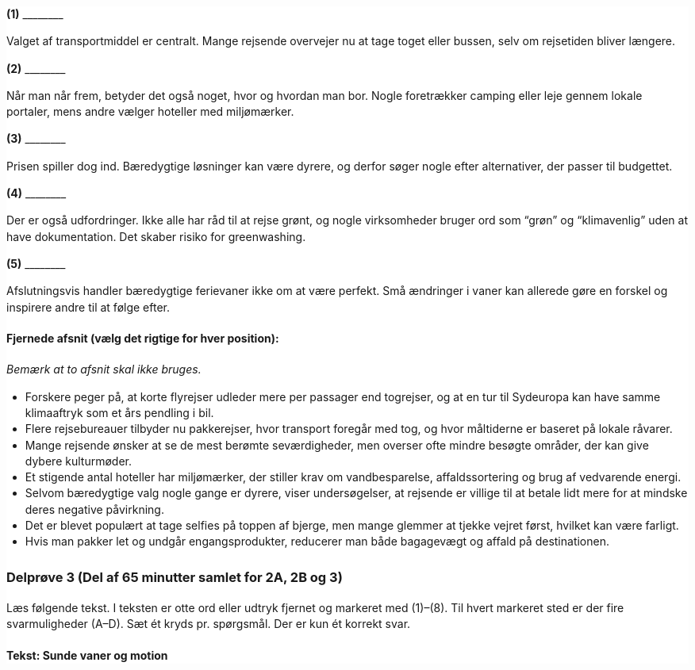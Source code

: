 **(1)** ________

Valget af transportmiddel er centralt. Mange rejsende overvejer nu at tage toget eller bussen, selv om rejsetiden bliver længere.

**(2)** ________

Når man når frem, betyder det også noget, hvor og hvordan man bor. Nogle foretrækker camping eller leje gennem lokale portaler, mens andre vælger hoteller med miljømærker.

**(3)** ________

Prisen spiller dog ind. Bæredygtige løsninger kan være dyrere, og derfor søger nogle efter alternativer, der passer til budgettet.

**(4)** ________

Der er også udfordringer. Ikke alle har råd til at rejse grønt, og nogle virksomheder bruger ord som “grøn” og “klimavenlig” uden at have dokumentation. Det skaber risiko for greenwashing.

**(5)** ________

Afslutningsvis handler bæredygtige ferievaner ikke om at være perfekt. Små ændringer i vaner kan allerede gøre en forskel og inspirere andre til at følge efter.

<div class="page-break"></div>

#### Fjernede afsnit (vælg det rigtige for hver position):

_Bemærk at to afsnit skal ikke bruges._

<ul class="multiple-choice-answers">
  <li>Forskere peger på, at korte flyrejser udleder mere per passager end togrejser, og at en tur til Sydeuropa kan have samme klimaaftryk som et års pendling i bil.</li>
  <li>Flere rejsebureauer tilbyder nu pakkerejser, hvor transport foregår med tog, og hvor måltiderne er baseret på lokale råvarer.</li>
  <li>Mange rejsende ønsker at se de mest berømte seværdigheder, men overser ofte mindre besøgte områder, der kan give dybere kulturmøder.</li>
  <li>Et stigende antal hoteller har miljømærker, der stiller krav om vandbesparelse, affaldssortering og brug af vedvarende energi.</li>
  <li>Selvom bæredygtige valg nogle gange er dyrere, viser undersøgelser, at rejsende er villige til at betale lidt mere for at mindske deres negative påvirkning.</li>
  <li>Det er blevet populært at tage selfies på toppen af bjerge, men mange glemmer at tjekke vejret først, hvilket kan være farligt.</li>
  <li>Hvis man pakker let og undgår engangsprodukter, reducerer man både bagagevægt og affald på destinationen.</li>
</ul>

<div class="page-break"></div>

### Delprøve 3 (Del af 65 minutter samlet for 2A, 2B og 3)

Læs følgende tekst. I teksten er otte ord eller udtryk fjernet og markeret med (1)–(8). Til hvert markeret sted er der fire svarmuligheder (A–D). Sæt ét kryds pr. spørgsmål. Der er kun ét korrekt svar.

#### Tekst: Sunde vaner og motion
